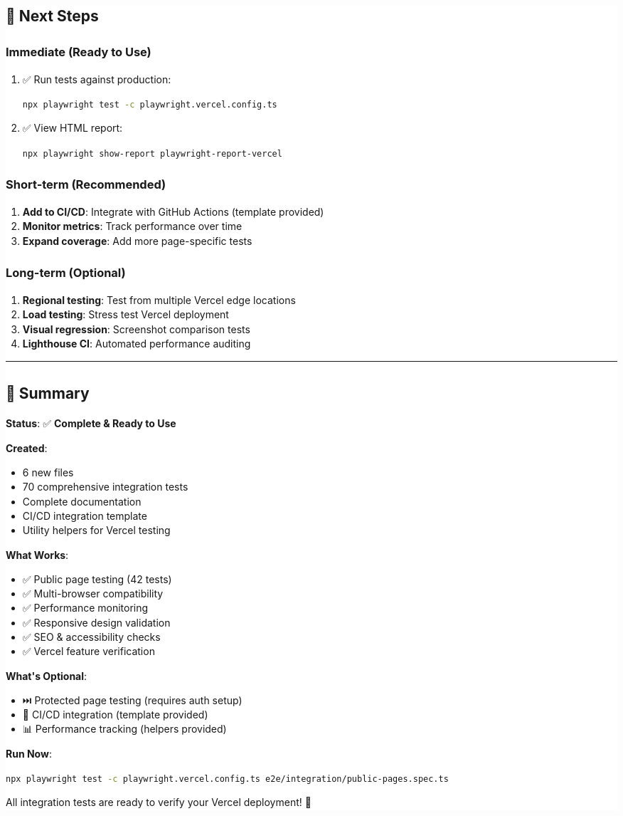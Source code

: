 
## 🚦 Next Steps

### Immediate (Ready to Use)
1. ✅ Run tests against production:
   ```bash
   npx playwright test -c playwright.vercel.config.ts
   ```

2. ✅ View HTML report:
   ```bash
   npx playwright show-report playwright-report-vercel
   ```

### Short-term (Recommended)
1. **Add to CI/CD**: Integrate with GitHub Actions (template provided)
2. **Monitor metrics**: Track performance over time
3. **Expand coverage**: Add more page-specific tests

### Long-term (Optional)
1. **Regional testing**: Test from multiple Vercel edge locations
2. **Load testing**: Stress test Vercel deployment
3. **Visual regression**: Screenshot comparison tests
4. **Lighthouse CI**: Automated performance auditing

---

## 🎉 Summary

**Status**: ✅ **Complete & Ready to Use**

**Created**:
- 6 new files
- 70 comprehensive integration tests
- Complete documentation
- CI/CD integration template
- Utility helpers for Vercel testing

**What Works**:
- ✅ Public page testing (42 tests)
- ✅ Multi-browser compatibility
- ✅ Performance monitoring
- ✅ Responsive design validation
- ✅ SEO & accessibility checks
- ✅ Vercel feature verification

**What's Optional**:
- ⏭️ Protected page testing (requires auth setup)
- 🔧 CI/CD integration (template provided)
- 📊 Performance tracking (helpers provided)

**Run Now**:
```bash
npx playwright test -c playwright.vercel.config.ts e2e/integration/public-pages.spec.ts
```

All integration tests are ready to verify your Vercel deployment! 🚀
